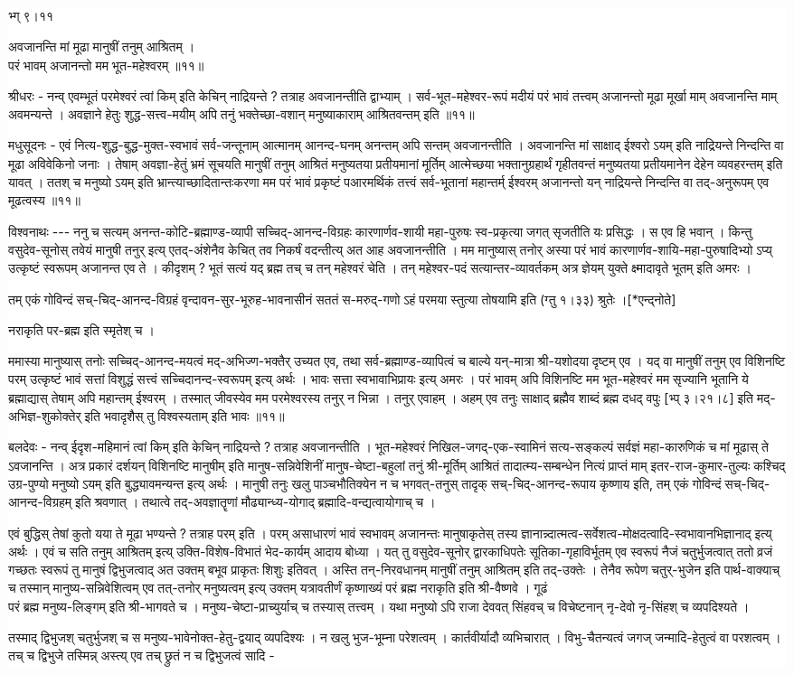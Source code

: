 भ्ग् ९।११  
  
अवजानन्ति मां मूढा मानुषीं तनुम् आश्रितम् ।  
परं भावम् अजानन्तो मम भूत-महेश्वरम् ॥११॥  
  
श्रीधरः - नन्व् एवम्भूतं परमेश्वरं त्वां किम् इति केचिन् नाद्रियन्ते ? तत्राह अवजानन्तीति द्वाभ्याम् । सर्व-भूत-महेश्वर-रूपं मदीयं परं भावं तत्त्वम् अजानन्तो मूढा मूर्खा माम् अवजानन्ति माम् अवमन्यन्ते । अवज्ञाने हेतुः शुद्ध-सत्त्व-मयीम् अपि तनुं भक्तेच्छा-वशान् मनुष्याकाराम् आश्रितवन्तम् इति ॥११॥  
  
मधुसूदनः - एवं नित्य-शुद्ध-बुद्ध-मुक्त-स्वभावं सर्व-जन्तूनाम् आत्मानम् आनन्द-घनम् अनन्तम् अपि सन्तम् अवजानन्तीति । अवजानन्ति मां साक्षाद् ईश्वरो ऽयम् इति नाद्रियन्ते निन्दन्ति वा मूढा अविवेकिनो जनाः । तेषाम् अवज्ञा-हेतुं भ्रमं सूचयति मानुषीं तनुम् आश्रितं मनुष्यतया प्रतीयमानां मूर्तिम् आत्मेच्छया भक्तानुग्रहार्थं गृहीतवन्तं मनुष्यतया प्रतीयमानेन देहेन व्यवहरन्तम् इति यावत् । ततश् च मनुष्यो ऽयम् इति भ्रान्त्याच्छादितान्तःकरणा मम परं भावं प्रकृष्टं पआरमर्थिकं तत्त्वं सर्व-भूतानां महान्तर्म् ईश्वरम् अजानन्तो यन् नाद्रियन्ते निन्दन्ति वा तद्-अनुरूपम् एव मूढत्वस्य ॥११॥  
  
विश्वनाथः --- ननु च सत्यम् अनन्त-कोटि-ब्रह्माण्ड-व्यापी सच्चिद्-आनन्द-विग्रहः कारणार्णव-शायी महा-पुरुषः स्व-प्रकृत्या जगत् सृजतीति यः प्रसिद्धः । स एव हि भवान् । किन्तु वसुदेव-सूनोस् तवेयं मानुषी तनुर् इत्य् एतद्-अंशेनैव केचित् तव निकर्षं वदन्तीत्य् अत आह अवजानन्तीति । मम मानुष्यास् तनोर् अस्या परं भावं कारणार्णव-शायि-महा-पुरुषादिभ्यो ऽप्य् उत्कृष्टं स्वरूपम् अजानन्त एव ते । कीदृशम् ? भूतं सत्यं यद् ब्रह्म तच् च तन् महेश्वरं चेति । तन् महेश्वर-पदं सत्यान्तर-व्यावर्तकम् अत्र ज्ञेयम् युक्ते क्ष्मादावृते भूतम् इति अमरः ।   
  
तम् एकं गोविन्दं सच्-चिद्-आनन्द-विग्रहं वृन्दावन-सुर-भूरुह-भावनासीनं सततं स-मरुद्-गणो ऽहं परमया स्तुत्या तोषयामि इति (ग्तु १।३३) श्रुतेः ।[*एन्द्नोते]  
  
नराकृति पर-ब्रह्म इति स्मृतेश् च ।  
  
ममास्या मानुष्यास् तनोः सच्चिद्-आनन्द-मयत्वं मद्-अभिज्ण-भक्तैर् उच्यत एव, तथा सर्व-ब्रह्माण्ड-व्यापित्वं च बाल्ये यन्-मात्रा श्री-यशोदया दृष्टम् एव । यद् वा मानुषीं तनुम् एव विशिनष्टि परम् उत्कृष्टं भावं सत्तां विशुद्धं सत्त्वं सच्चिदानन्द-स्वरूपम् इत्य् अर्थः । भावः सत्ता स्वभावाभिप्रायः इत्य् अमरः । परं भावम् अपि विशिनष्टि मम भूत-महेश्वरं मम सृज्यानि भूतानि ये ब्रह्माद्यास् तेषाम् अपि महान्तम् ईश्वरम् । तस्मात् जीवस्येव मम परमेश्वरस्य तनुर् न भिन्ना । तनुर् एवाहम् । अहम् एव तनुः साक्षाद् ब्रह्मैव शाब्दं ब्रह्म दधद् वपुः [भ्प् ३।२१।८] इति मद्-अभिज्ञ-शुकोक्तेर् इति भवादृशैस् तु विश्वस्यताम् इति भावः ॥११॥  
  
बलदेवः - नन्व् ईदृश-महिमानं त्वां किम् इति केचिन् नाद्रियन्ते ? तत्राह अवजानन्तीति । भूत-महेश्वरं निखिल-जगद्-एक-स्वामिनं सत्य-सङ्कल्पं सर्वज्ञं महा-कारुणिकं च मां मूढास् ते ऽवजानन्ति । अत्र प्रकारं दर्शयन् विशिनष्टि मानुषीम् इति मानुष-सन्निवेशिनीं मानुष-चेष्टा-बहुलां तनुं श्री-मूर्तिम् आश्रितं तादात्म्य-सम्बन्धेन नित्यं प्राप्तं माम् इतर-राज-कुमार-तुल्यः कश्चिद् उग्र-पुण्यो मनुष्यो ऽयम् इति बुद्ध्यावमन्यन्त इत्य् अर्थः । मानुषी तनुः खलु पाञ्चभौतिक्येन न च भगवत्-तनुस् तादृक् सच्-चिद्-आनन्द-रूपाय कृष्णाय इति, तम् एकं गोविन्दं सच्-चिद्-आनन्द-विग्रहम् इति श्रवणात् । तथात्वे तद्-अवज्ञातॄणां मौढ्यान्ध्य-योगाद् ब्रह्मादि-वन्द्यत्वायोगाच् च ।   
  
एवं बुद्धिस् तेषां कुतो यया ते मूढा भण्यन्ते ? तत्राह परम् इति । परम् असाधारणं भावं स्वभावम् अजानन्तः मानुषाकृतेस् तस्य ज्ञानान्न्दात्मत्व-सर्वेशत्व-मोक्षदत्वादि-स्वभावानभिज्ञानाद् इत्य् अर्थः । एवं च सति तनुम् आश्रितम् इत्य् उक्ति-विशेष-विभातं भेद-कार्यम् आदाय बोध्या । यत् तु वसुदेव-सूनोर् द्वारकाधिपतेः सूतिका-गृहाविर्भूतम् एव स्वरूपं नैजं चतुर्भुजत्वात् ततो व्रजं गच्छतः स्वरूपं तु मानुषं द्विभुजत्वाद् अत उक्तम् बभूव प्राकृतः शिशुः इतिवत् । अस्ति तन्-निरवधानम् मानुषीं तनुम् आश्रितम् इति तद्-उक्तेः । तेनैव रूपेण चतुर्-भुजेन इति पार्थ-वाक्याच् च तस्मान् मानुष्य-सन्निवेशित्वम् एव तत्-तनोर् मनुष्यत्वम् इत्य् उक्तम् यत्रावतीर्णं कृष्णाख्यं परं ब्रह्म नराकृति इति श्री-वैष्णवे । गूढं  
परं ब्रह्म मनुष्य-लिङ्गम् इति श्री-भागवते च । मनुष्य-चेष्टा-प्राच्युर्याच् च तस्यास् तत्त्वम् । यथा मनुष्यो ऽपि राजा देववत् सिंहवच् च विचेष्टनान् नृ-देवो नृ-सिंहश् च व्यपदिश्यते ।   
  
तस्माद् द्विभुजश् चतुर्भुजश् च स मनुष्य-भावेनोक्त-हेतु-द्वयाद् व्यपदिश्यः । न खलु भुज-भूम्ना परेशत्वम् । कार्तवीर्यादौ व्यभिचारात् । विभु-चैतन्यत्वं जगज् जन्मादि-हेतुत्वं वा परशत्वम् । तच् च द्विभुजे तस्मिन्न् अस्त्य् एव तच् छ्रुतं न च द्विभुजत्वं सादि -   
  